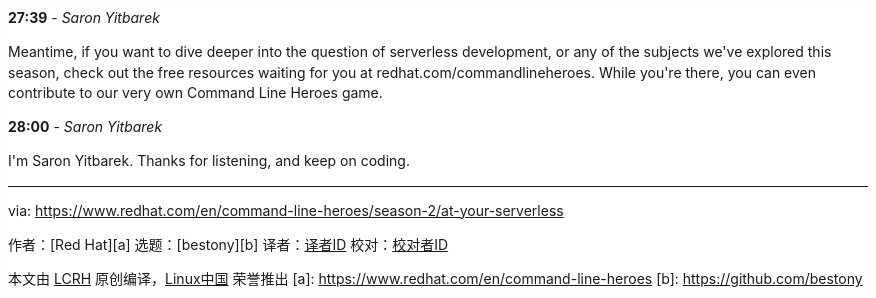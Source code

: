 **27:39** - _Saron Yitbarek_

Meantime, if you want to dive deeper into the question of serverless development, or any of the subjects we've explored this season, check out the free resources waiting for you at redhat.com/commandlineheroes. While you're there, you can even contribute to our very own Command Line Heroes game.

**28:00** - _Saron Yitbarek_

I'm Saron Yitbarek. Thanks for listening, and keep on coding.

--------------------------------------------------------------------------------

via: https://www.redhat.com/en/command-line-heroes/season-2/at-your-serverless

作者：[Red Hat][a]
选题：[bestony][b]
译者：[译者ID](https://github.com/译者ID)
校对：[校对者ID](https://github.com/校对者ID)

本文由 [LCRH](https://github.com/LCTT/LCRH) 原创编译，[Linux中国](https://linux.cn/) 荣誉推出
[a]: https://www.redhat.com/en/command-line-heroes
[b]: https://github.com/bestony


[#]: collector: (bestony)
[#]: translator: ( )
[#]: reviewer: ( )
[#]: publisher: ( )
[#]: url: ( )
[#]: subject: (Command Line Heroes: Season 2: At Your Serverless)
[#]: via: (https://www.redhat.com/en/command-line-heroes/season-2/at-your-serverless)
[#]: author: (RedHat https://www.redhat.com/en/command-line-heroes)